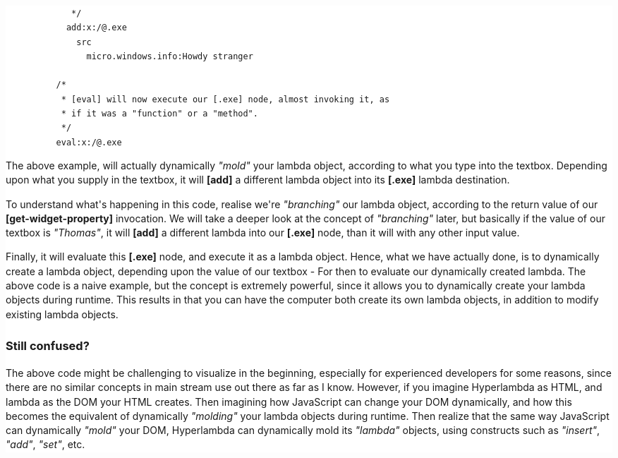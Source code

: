 ```hyperlambda-snippet
             */
            add:x:/@.exe
              src
                micro.windows.info:Howdy stranger

          /*
           * [eval] will now execute our [.exe] node, almost invoking it, as
           * if it was a "function" or a "method".
           */
          eval:x:/@.exe
```

The above example, will actually dynamically _"mold"_ your lambda object, according to what you type into the
textbox. Depending upon what you supply in the textbox, it will **[add]** a different lambda object into its
**[.exe]** lambda destination.

To understand what's happening in this code, realise we're _"branching"_ our lambda object, according to
the return value of our **[get-widget-property]** invocation. We will take a deeper look at the concept
of _"branching"_ later, but basically if the value of our textbox is _"Thomas"_, it will **[add]** a
different lambda into our **[.exe]** node, than it will with any other input value.

Finally, it will evaluate this **[.exe]** node, and execute it as a lambda object. Hence, what we have
actually done, is to dynamically create a lambda object, depending upon the value of our textbox - For
then to evaluate our dynamically created lambda. The above code is a naive example, but the concept is
extremely powerful, since it allows you to dynamically create your lambda objects during runtime. This
results in that you can have the computer both create its own lambda objects, in addition to modify
existing lambda objects.

### Still confused?

The above code might be challenging to visualize in the beginning, especially for experienced developers
for some reasons, since there are no similar concepts in main stream use out there as far as I know. However,
if you imagine Hyperlambda as HTML, and lambda as the DOM your HTML creates. Then imagining how JavaScript
can change your DOM dynamically, and how this becomes the equivalent of dynamically _"molding"_ your lambda
objects during runtime. Then realize that the same way JavaScript can dynamically _"mold"_ your DOM,
Hyperlambda can dynamically mold its _"lambda"_ objects, using constructs such as _"insert"_, _"add"_,
_"set"_, etc.
